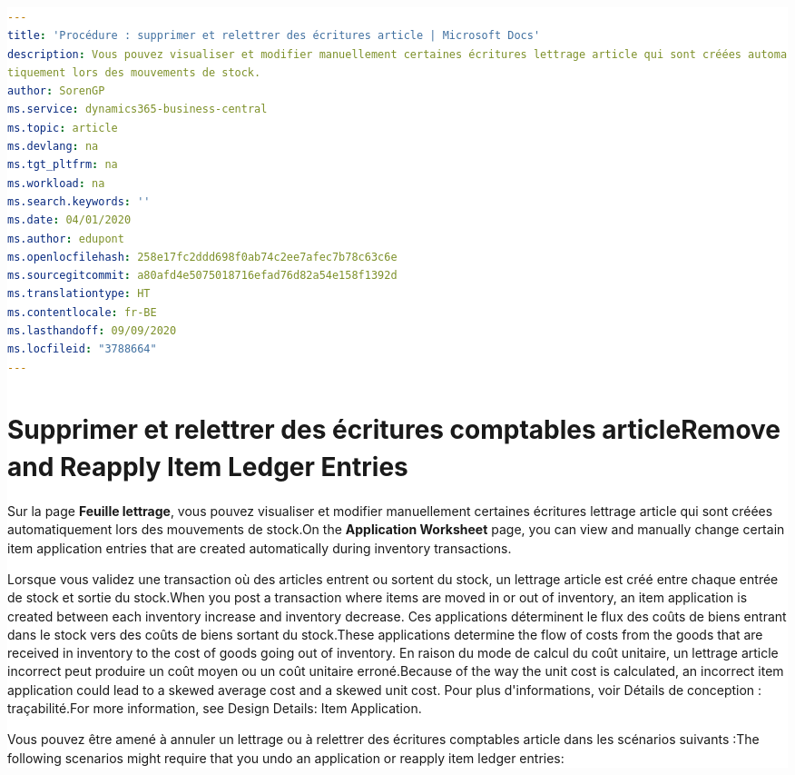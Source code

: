 ```yaml
---
title: 'Procédure : supprimer et relettrer des écritures article | Microsoft Docs'
description: Vous pouvez visualiser et modifier manuellement certaines écritures lettrage article qui sont créées automatiquement lors des mouvements de stock.
author: SorenGP
ms.service: dynamics365-business-central
ms.topic: article
ms.devlang: na
ms.tgt_pltfrm: na
ms.workload: na
ms.search.keywords: ''
ms.date: 04/01/2020
ms.author: edupont
ms.openlocfilehash: 258e17fc2ddd698f0ab74c2ee7afec7b78c63c6e
ms.sourcegitcommit: a80afd4e5075018716efad76d82a54e158f1392d
ms.translationtype: HT
ms.contentlocale: fr-BE
ms.lasthandoff: 09/09/2020
ms.locfileid: "3788664"
---
```

# <a name="remove-and-reapply-item-ledger-entries"></a><span data-ttu-id="93a21-103">Supprimer et relettrer des écritures comptables article</span><span class="sxs-lookup"><span data-stu-id="93a21-103">Remove and Reapply Item Ledger Entries</span></span>
<span data-ttu-id="93a21-104">Sur la page **Feuille lettrage**, vous pouvez visualiser et modifier manuellement certaines écritures lettrage article qui sont créées automatiquement lors des mouvements de stock.</span><span class="sxs-lookup"><span data-stu-id="93a21-104">On the **Application Worksheet** page, you can view and manually change certain item application entries that are created automatically during inventory transactions.</span></span>  

<span data-ttu-id="93a21-105">Lorsque vous validez une transaction où des articles entrent ou sortent du stock, un lettrage article est créé entre chaque entrée de stock et sortie du stock.</span><span class="sxs-lookup"><span data-stu-id="93a21-105">When you post a transaction where items are moved in or out of inventory, an item application is created between each inventory increase and inventory decrease.</span></span> <span data-ttu-id="93a21-106">Ces applications déterminent le flux des coûts de biens entrant dans le stock vers des coûts de biens sortant du stock.</span><span class="sxs-lookup"><span data-stu-id="93a21-106">These applications determine the flow of costs from the goods that are received in inventory to the cost of goods going out of inventory.</span></span> <span data-ttu-id="93a21-107">En raison du mode de calcul du coût unitaire, un lettrage article incorrect peut produire un coût moyen ou un coût unitaire erroné.</span><span class="sxs-lookup"><span data-stu-id="93a21-107">Because of the way the unit cost is calculated, an incorrect item application could lead to a skewed average cost and a skewed unit cost.</span></span> <span data-ttu-id="93a21-108">Pour plus d'informations, voir Détails de conception : traçabilité.</span><span class="sxs-lookup"><span data-stu-id="93a21-108">For more information, see Design Details: Item Application.</span></span>

<span data-ttu-id="93a21-109">Vous pouvez être amené à annuler un lettrage ou à relettrer des écritures comptables article dans les scénarios suivants :</span><span class="sxs-lookup"><span data-stu-id="93a21-109">The following scenarios might require that you undo an application or reapply item ledger entries:</span></span>
